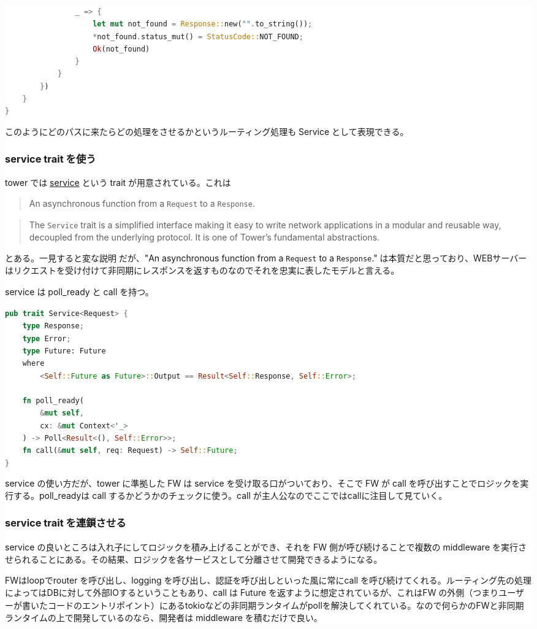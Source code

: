 ```rust
                _ => {
                    let mut not_found = Response::new("".to_string());
                    *not_found.status_mut() = StatusCode::NOT_FOUND;
                    Ok(not_found)
                }
            }
        })
    }
}
```

このようにどのパスに来たらどの処理をさせるかというルーティング処理も Service として表現できる。

### service trait を使う

tower では [service](https://docs.rs/tower/latest/tower/trait.Service.html) という trait が用意されている。これは

> An asynchronous function from a `Request` to a `Response`.

> The `Service` trait is a simplified interface making it easy to write network applications in a modular and reusable way, decoupled from the underlying protocol. It is one of Tower’s fundamental abstractions.

とある。一見すると変な説明 だが、"An asynchronous function from a `Request` to a `Response`." は本質だと思っており、WEBサーバーはリクエストを受け付けて非同期にレスポンスを返すものなのでそれを忠実に表したモデルと言える。

service は poll_ready と call を持つ。

```rust
pub trait Service<Request> {
    type Response;
    type Error;
    type Future: Future
    where
        <Self::Future as Future>::Output == Result<Self::Response, Self::Error>;

    fn poll_ready(
        &mut self,
        cx: &mut Context<'_>
    ) -> Poll<Result<(), Self::Error>>;
    fn call(&mut self, req: Request) -> Self::Future;
}
```

service の使い方だが、tower に準拠した FW は service を受け取る口がついており、そこで FW が call を呼び出すことでロジックを実行する。poll_readyは call するかどうかのチェックに使う。call が主人公なのでここではcallに注目して見ていく。

### service trait を連鎖させる

service の良いところは入れ子にしてロジックを積み上げることができ、それを FW 側が呼び続けることで複数の middleware を実行させられることにある。その結果、ロジックを各サービスとして分離させて開発できるようになる。

FWはloopでrouter を呼び出し、logging を呼び出し、認証を呼び出しといった風に常にcall を呼び続けてくれる。ルーティング先の処理によってはDBに対して外部IOするということもあり、call は Future を返すように想定されているが、これはFW の外側（つまりユーザーが書いたコードのエントリポイント）にあるtokioなどの非同期ランタイムがpollを解決してくれている。なので何らかのFWと非同期ランタイムの上で開発しているのなら、開発者は middleware を積むだけで良い。
